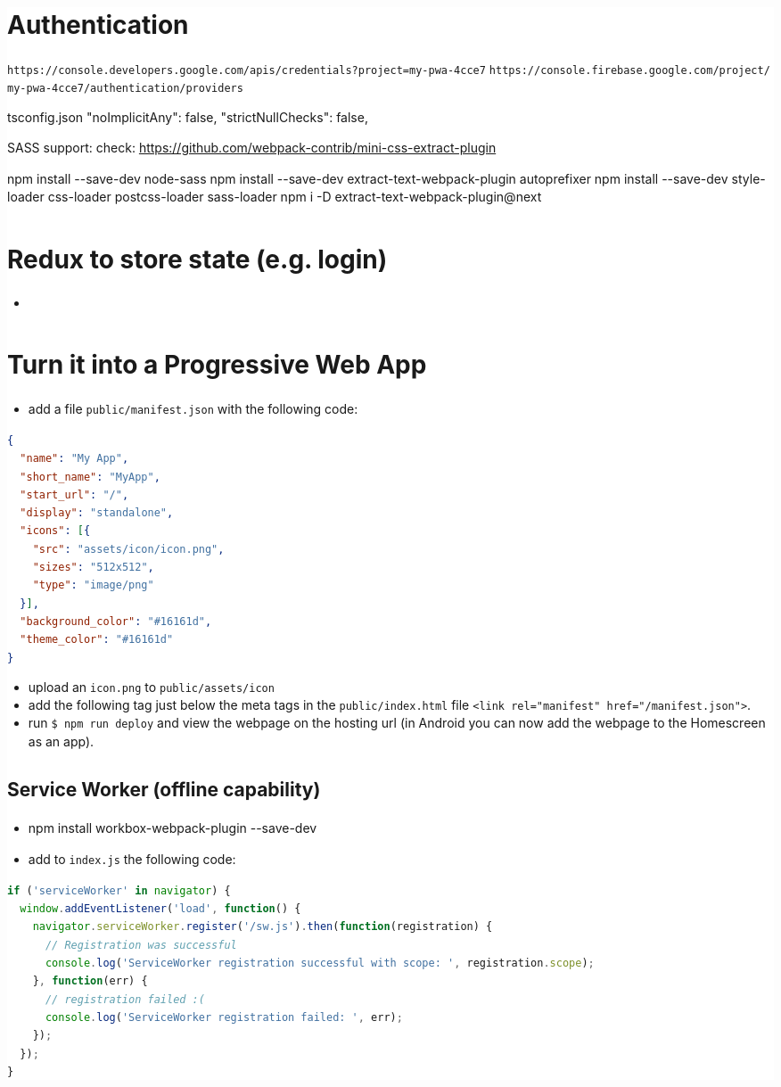 # Authentication
`https://console.developers.google.com/apis/credentials?project=my-pwa-4cce7`
`https://console.firebase.google.com/project/my-pwa-4cce7/authentication/providers`

<meta name="google-site-verification" content="b4h49rPs65kOjBCKC2ulEOhZ1AziLM7_3WvNI01o2NI" />

tsconfig.json
"noImplicitAny": false,
"strictNullChecks": false,

SASS support:
check: https://github.com/webpack-contrib/mini-css-extract-plugin

npm install --save-dev node-sass
npm install --save-dev extract-text-webpack-plugin autoprefixer
npm install --save-dev style-loader css-loader postcss-loader sass-loader
npm i -D extract-text-webpack-plugin@next

# Redux to store state (e.g. login)
- 


# Turn it into a Progressive Web App
- add a file `public/manifest.json` with the following code:
```json
{
  "name": "My App",
  "short_name": "MyApp",
  "start_url": "/",
  "display": "standalone",
  "icons": [{
    "src": "assets/icon/icon.png",
    "sizes": "512x512",
    "type": "image/png"
  }],
  "background_color": "#16161d",
  "theme_color": "#16161d"
}
```
- upload an `icon.png` to `public/assets/icon`
- add the following tag just below the meta tags in the `public/index.html` file `<link rel="manifest" href="/manifest.json">`.
- run `$ npm run deploy` and view the webpage on the hosting url (in Android you can now add the webpage to the Homescreen as an app).

## Service Worker (offline capability)
- npm install workbox-webpack-plugin --save-dev

- add to `index.js` the following code:
```javascript
if ('serviceWorker' in navigator) {
  window.addEventListener('load', function() {
    navigator.serviceWorker.register('/sw.js').then(function(registration) {
      // Registration was successful
      console.log('ServiceWorker registration successful with scope: ', registration.scope);
    }, function(err) {
      // registration failed :(
      console.log('ServiceWorker registration failed: ', err);
    });
  });
}
```